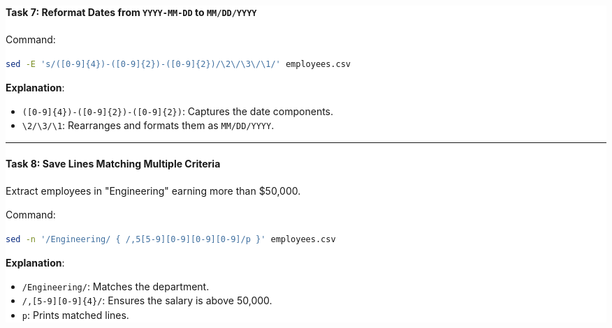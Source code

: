 #### **Task 7: Reformat Dates from `YYYY-MM-DD` to `MM/DD/YYYY`**  
Command:  
```bash
sed -E 's/([0-9]{4})-([0-9]{2})-([0-9]{2})/\2\/\3\/\1/' employees.csv
```

**Explanation**:  
- `([0-9]{4})-([0-9]{2})-([0-9]{2})`: Captures the date components.  
- `\2/\3/\1`: Rearranges and formats them as `MM/DD/YYYY`.

---

#### **Task 8: Save Lines Matching Multiple Criteria**  
Extract employees in "Engineering" earning more than $50,000.

Command:  
```bash
sed -n '/Engineering/ { /,5[5-9][0-9][0-9][0-9]/p }' employees.csv
```

**Explanation**:  
- `/Engineering/`: Matches the department.  
- `/,[5-9][0-9]{4}/`: Ensures the salary is above 50,000.  
- `p`: Prints matched lines.

